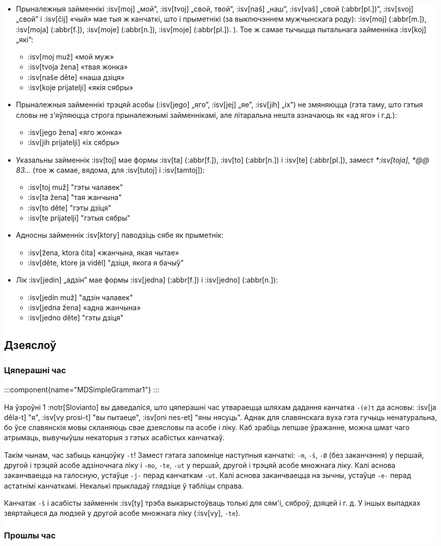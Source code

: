 - Прыналежныя займеннікі :isv[moj] „мой”, :isv[tvoj] „свой, твой”, :isv[naš] „наш”, :isv[vaš] „свой (:abbr[pl.])”, :isv[svoj] „свой” і :isv[čij] «чый» мае тыя ж канчаткі, што і прыметнікі (за выключэннем мужчынскага роду): :isv[moj] (:abbr[m.]), :isv[moja] (:abbr[f.]), :isv[moje] (:abbr[n.]), :isv[moje] (:abbr[pl.]). ). Тое ж самае тычыцца пытальнага займенніка :isv[koj] „які”:
  - :isv[moj muž] «мой муж»
  - :isv[tvoja žena] «твая жонка»
  - :isv[naše děte] «наша дзіця»
  - :isv[koje prijatelji] «якія сябры»

- Прыналежныя займеннікі трэцяй асобы (:isv[jego] „яго”, :isv[jej] „яе”, :isv[jih] „іх”) не змяняюцца (гэта таму, што гэтыя словы не з'яўляюцца строга прыналежнымі займеннікамі, але літаральна нешта азначаюць як «ад яго» і г.д.):
  - :isv[jego žena] «яго жонка»
  - :isv[jih prijatelji] «іх сябры»

- Указальны займеннік :isv[toj] мае формы :isv[ta] (:abbr[f.]), :isv[to] (:abbr[n.]) і :isv[te] (:abbr[pl.]), замест _\*:isv[toja], \*@@ 83..._ (тое ж самае, вядома, для :isv[tutoj] і :isv[tamtoj]):
  - :isv[toj muž] "гэты чалавек"
  - :isv[ta žena] "тая жанчына"
  - :isv[to děte] "гэты дзіця"
  - :isv[te prijatelji] "гэтыя сябры"

- Адносны займеннік :isv[ktory] паводзіць сябе як прыметнік:
  - :isv[žena, ktora čita] «жанчына, якая чытае»
  - :isv[děte, ktore ja viděl] "дзіця, якога я бачыў"

- Лік :isv[jedin] „адзін” мае формы :isv[jedna] (:abbr[f.]) і :isv[jedno] (:abbr[n.]):
  - :isv[jedin muž] "адзін чалавек"
  - :isv[jedna žena] «адна жанчына»
  - :isv[jedno děte] "гэты дзіця"

## Дзеяслоў

### Цяперашні час

:::component{name="MDSimpleGrammar1"}
:::

На ўзроўні 1 :notr[Slovianto] вы даведаліся, што цяперашні час утвараецца шляхам дадання канчатка `-(e)t` да асновы: :isv[ja děla-t] "я", :isv[vy prosi-t] "вы пытаеце", :isv[oni nes-et] "яны нясуць". Аднак для славянскага вуха гэта гучыць ненатуральна, бо ўсе славянскія мовы скланяюць свае дзеясловы па асобе і ліку. Каб зрабіць лепшае ўражанне, можна шмат чаго атрымаць, вывучыўшы некаторыя з гэтых асабістых канчаткаў.

Такім чынам, час забыць канцоўку `-t`! Замест гэтага запомніце наступныя канчаткі: `-m`, `-š`, `-Ø`  (без заканчэння) у першай, другой і трэцяй асобе адзіночнага ліку і `-mo`, `-te`, `-ut`  у першай, другой і трэцяй асобе множнага ліку. Калі аснова заканчваецца на галосную, устаўце `-j-` перад канчаткам `-ut`. Калі аснова заканчваецца на зычны, устаўце `-e-` перад астатнімі канчаткамі. Некалькі прыкладаў глядзіце ў табліцы справа.

Канчатак `-š` і асабісты займеннік :isv[ty] трэба выкарыстоўваць толькі для сям'і, сяброў, дзяцей і г. д. У іншых выпадках звяртайцеся да людзей у другой асобе множнага ліку (:isv[vy], `-te`).

### Прошлы час


[1]: level-1.md